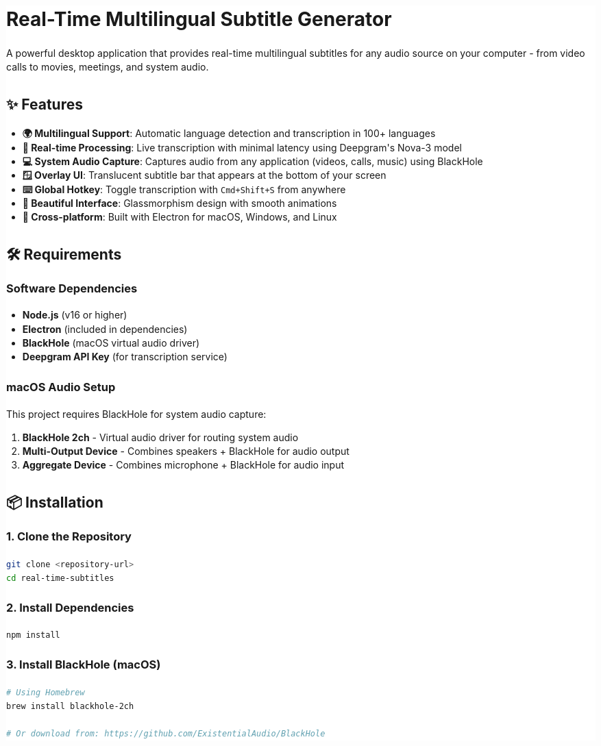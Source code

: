 # Real-Time Multilingual Subtitle Generator

A powerful desktop application that provides real-time multilingual subtitles for any audio source on your computer - from video calls to movies, meetings, and system audio.

## ✨ Features

- **🌍 Multilingual Support**: Automatic language detection and transcription in 100+ languages
- **🎯 Real-time Processing**: Live transcription with minimal latency using Deepgram's Nova-3 model
- **💻 System Audio Capture**: Captures audio from any application (videos, calls, music) using BlackHole
- **🪟 Overlay UI**: Translucent subtitle bar that appears at the bottom of your screen
- **⌨️ Global Hotkey**: Toggle transcription with `Cmd+Shift+S` from anywhere
- **🎨 Beautiful Interface**: Glassmorphism design with smooth animations
- **🔧 Cross-platform**: Built with Electron for macOS, Windows, and Linux

## 🛠️ Requirements

### Software Dependencies
- **Node.js** (v16 or higher)
- **Electron** (included in dependencies)
- **BlackHole** (macOS virtual audio driver)
- **Deepgram API Key** (for transcription service)

### macOS Audio Setup
This project requires BlackHole for system audio capture:
1. **BlackHole 2ch** - Virtual audio driver for routing system audio
2. **Multi-Output Device** - Combines speakers + BlackHole for audio output
3. **Aggregate Device** - Combines microphone + BlackHole for audio input

## 📦 Installation

### 1. Clone the Repository
```bash
git clone <repository-url>
cd real-time-subtitles
```

### 2. Install Dependencies
```bash
npm install
```

### 3. Install BlackHole (macOS)
```bash
# Using Homebrew
brew install blackhole-2ch

# Or download from: https://github.com/ExistentialAudio/BlackHole
```
